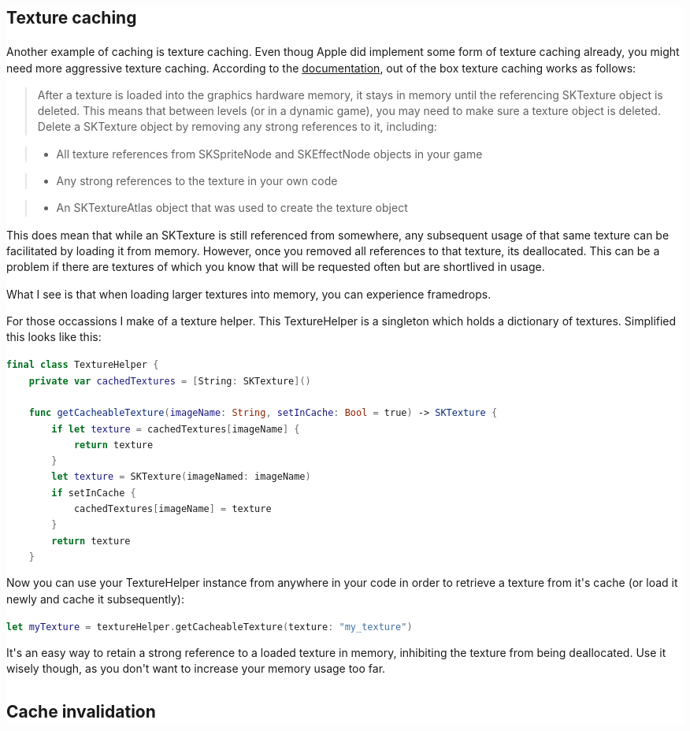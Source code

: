 ## Texture caching

Another example of caching is texture caching. Even thoug Apple did implement some form of texture caching already, you might need more aggressive texture caching. According to the [documentation](https://developer.apple.com/documentation/spritekit/sktexture/), out of the box texture caching works as follows:

> After a texture is loaded into the graphics hardware memory, it stays in memory until the referencing SKTexture object is deleted. This means that between levels (or in a dynamic game), you may need to make sure a texture object is deleted. Delete a SKTexture object by removing any strong references to it, including: 

> - All texture references from SKSpriteNode and SKEffectNode objects in your game

> - Any strong references to the texture in your own code

> - An SKTextureAtlas object that was used to create the texture object

This does mean that while an SKTexture is still referenced from somewhere, any subsequent usage of that same texture can be facilitated by loading it from memory. However, once you removed all references to that texture, its deallocated. This can be a problem if there are textures of which you know that will be requested often but are shortlived in usage. 

What I see is that when loading larger textures into memory, you can experience framedrops.

For those occassions I make of a texture helper. This TextureHelper is a singleton which holds a dictionary of textures. Simplified this looks like this:

``` Swift
final class TextureHelper {
    private var cachedTextures = [String: SKTexture]()

    func getCacheableTexture(imageName: String, setInCache: Bool = true) -> SKTexture {
        if let texture = cachedTextures[imageName] {
            return texture
        }
        let texture = SKTexture(imageNamed: imageName)
        if setInCache {
            cachedTextures[imageName] = texture
        }
        return texture
    }
```

Now you can use your TextureHelper instance from anywhere in your code in order to retrieve a texture from it's cache (or load it newly and cache it subsequently):

``` Swift
let myTexture = textureHelper.getCacheableTexture(texture: "my_texture")
```

It's an easy way to retain a strong reference to a loaded texture in memory, inhibiting the texture from being deallocated. Use it wisely though, as you don't want to increase your memory usage too far.

## Cache invalidation
